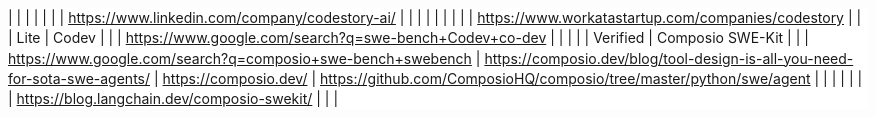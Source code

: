 |                 |                             |                                                                                                                          |                                                                                                                                                         |                                                                                  |                                                                                                                                                                                                                                             | https://www.linkedin.com/company/codestory-ai/                                                                                                                                                             |                                                                                                                                                         |
|                 |                             |                                                                                                                          |                                                                                                                                                         |                                                                                  |                                                                                                                                                                                                                                             | https://www.workatastartup.com/companies/codestory                                                                                                                                                         |                                                                                                                                                         |
| Lite            | Codev                       |                                                                                                                          |                                                                                                                                                         | https://www.google.com/search?q=swe-bench+Codev+co-dev                           |                                                                                                                                                                                                                                             |                                                                                                                                                                                                            |                                                                                                                                                         |
| Verified        | Composio SWE-Kit            |                                                                                                                          |                                                                                                                                                         | https://www.google.com/search?q=composio+swe-bench+swebench                      | https://composio.dev/blog/tool-design-is-all-you-need-for-sota-swe-agents/                                                                                                                                                                  | https://composio.dev/                                                                                                                                                                                      | https://github.com/ComposioHQ/composio/tree/master/python/swe/agent                                                                                     |
|                 |                             |                                                                                                                          |                                                                                                                                                         |                                                                                  | https://blog.langchain.dev/composio-swekit/                                                                                                                                                                                                 |                                                                                                                                                                                                            |                                                                                                                                                         |